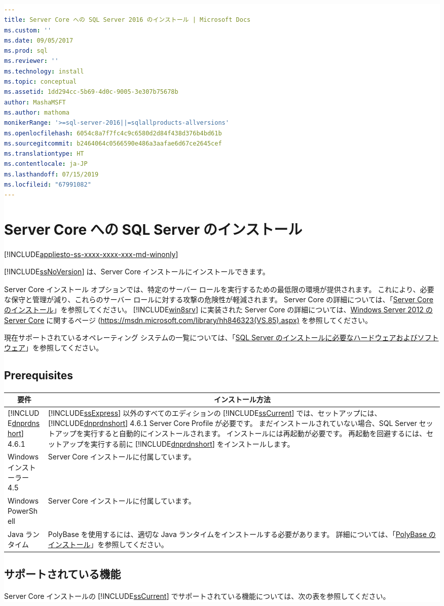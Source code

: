 ```yaml
---
title: Server Core への SQL Server 2016 のインストール | Microsoft Docs
ms.custom: ''
ms.date: 09/05/2017
ms.prod: sql
ms.reviewer: ''
ms.technology: install
ms.topic: conceptual
ms.assetid: 1dd294cc-5b69-4d0c-9005-3e307b75678b
author: MashaMSFT
ms.author: mathoma
monikerRange: '>=sql-server-2016||=sqlallproducts-allversions'
ms.openlocfilehash: 6054c8a7f7fc4c9c6580d2d84f438d376b4bd61b
ms.sourcegitcommit: b2464064c0566590e486a3aafae6d67ce2645cef
ms.translationtype: HT
ms.contentlocale: ja-JP
ms.lasthandoff: 07/15/2019
ms.locfileid: "67991082"
---
```

# <a name="install-sql-server-on-server-core"></a>Server Core への SQL Server のインストール

[!INCLUDE[appliesto-ss-xxxx-xxxx-xxx-md-winonly](../../includes/appliesto-ss-xxxx-xxxx-xxx-md-winonly.md)]

[!INCLUDE[ssNoVersion](../../includes/ssnoversion-md.md)] は、Server Core インストールにインストールできます。   
  
Server Core インストール オプションでは、特定のサーバー ロールを実行するための最低限の環境が提供されます。 これにより、必要な保守と管理が減り、これらのサーバー ロールに対する攻撃の危険性が軽減されます。 Server Core の詳細については、「[Server Core のインストール](https://docs.microsoft.com/windows-server/get-started/getting-started-with-server-core)」を参照してください。 [!INCLUDE[win8srv](../../includes/win8srv-md.md)] に実装された Server Core の詳細については、[Windows Server 2012 の Server Core](https://msdn.microsoft.com/library/hh846323\(VS.85\).aspx) に関するページ (https://msdn.microsoft.com/library/hh846323(VS.85).aspx) を参照してください。  
  
 現在サポートされているオペレーティング システムの一覧については、「[SQL Server のインストールに必要なハードウェアおよびソフトウェア](../../sql-server/install/hardware-and-software-requirements-for-installing-sql-server.md)」を参照してください。

## <a name="prerequisites"></a>Prerequisites  
  
|要件|インストール方法|  
|-----------------|--------------------|  
|[!INCLUDE[dnprdnshort](../../includes/dnprdnshort-md.md)] 4.6.1 |[!INCLUDE[ssExpress](../../includes/ssexpress-md.md)] 以外のすべてのエディションの [!INCLUDE[ssCurrent](../../includes/sscurrent-md.md)] では、セットアップには、[!INCLUDE[dnprdnshort](../../includes/dnprdnshort-md.md)] 4.6.1 Server Core Profile が必要です。 まだインストールされていない場合、SQL Server セットアップを実行すると自動的にインストールされます。 インストールには再起動が必要です。 再起動を回避するには、セットアップを実行する前に [!INCLUDE[dnprdnshort](../../includes/dnprdnshort-md.md)] をインストールします。|  
|Windows インストーラー 4.5|Server Core インストールに付属しています。|  
|Windows PowerShell|Server Core インストールに付属しています。|  
|Java ランタイム |PolyBase を使用するには、適切な Java ランタイムをインストールする必要があります。 詳細については、「[PolyBase のインストール](../../relational-databases/polybase/polybase-installation.md)」を参照してください。|
  
##  <a name="BK_SupportedFeatures"></a> サポートされている機能  
 Server Core インストールの [!INCLUDE[ssCurrent](../../includes/sscurrent-md.md)] でサポートされている機能については、次の表を参照してください。  
  